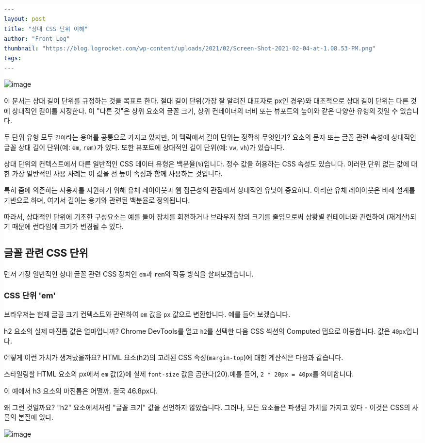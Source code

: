 ```yaml
---
layout: post
title: "상대 CSS 단위 이해"
author: "Front Log"
thumbnail: "https://blog.logrocket.com/wp-content/uploads/2021/02/Screen-Shot-2021-02-04-at-1.08.53-PM.png"
tags: 
---
```



![image](https://i1.wp.com/blog.logrocket.com/wp-content/uploads/2021/02/Screen-Shot-2021-02-04-at-1.08.53-PM.png?fit=730%2C482&ssl=1)

이 문서는 상대 길이 단위를 규정하는 것을 목표로 한다. 절대 길이 단위(가장 잘 알려진 대표자로 px인 경우)와 대조적으로 상대 길이 단위는 다른 것에 상대적인 길이를 지정한다. 이 "다른 것"은 상위 요소의 글꼴 크기, 상위 컨테이너의 너비 또는 뷰포트의 높이와 같은 다양한 유형의 것일 수 있습니다.

두 단위 유형 모두 `길이`라는 용어를 공통으로 가지고 있지만, 이 맥락에서 길이 단위는 정확히 무엇인가? 요소의 문자 또는 글꼴 관련 속성에 상대적인 글꼴 상대 길이 단위(예: `em`, `rem)`가 있다. 또한 뷰포트에 상대적인 길이 단위(예: `vw`, `vh`)가 있습니다.

상대 단위의 컨텍스트에서 다른 일반적인 CSS 데이터 유형은 백분율(`%`)입니다. 정수 값을 허용하는 CSS 속성도 있습니다. 이러한 단위 없는 값에 대한 가장 일반적인 사용 사례는 이 값을 선 높이 속성과 함께 사용하는 것입니다.

특히 줌에 의존하는 사용자를 지원하기 위해 유체 레이아웃과 웹 접근성의 관점에서 상대적인 유닛이 중요하다. 이러한 유체 레이아웃은 비례 설계를 기반으로 하며, 여기서 길이는 용기와 관련된 백분율로 정의됩니다.

따라서, 상대적인 단위에 기초한 구성요소는 예를 들어 장치를 회전하거나 브라우저 창의 크기를 줄임으로써 상황별 컨테이너와 관련하여 (재계산)되기 때문에 런타임에 크기가 변경될 수 있다.

## 글꼴 관련 CSS 단위

먼저 가장 일반적인 상대 글꼴 관련 CSS 장치인 `em`과 `rem`의 작동 방식을 살펴보겠습니다.

### CSS 단위 'em'

브라우저는 현재 글꼴 크기 컨텍스트와 관련하여 `em` 값을 `px` 값으로 변환합니다. 예를 들어 보겠습니다.

<div class="cp_embed_wrapper"><iframe allowfullscreen="true" allowpaymentrequest="true" allowtransparency="true" class="cp_embed_iframe " frameborder="0" height="500" width="100%" name="cp_embed_1" scrolling="no" src="https://codepen.io/doppelmutzi/embed/xqbyZb?height=500&amp;theme-id=dark&amp;default-tab=css%2Cresult&amp;user=doppelmutzi&amp;slug-hash=xqbyZb&amp;pen-title=CSS%20Unit%20em%20-%20Headings&amp;name=cp_embed_1" style="width: 100%; overflow:hidden; display:block;" title="CSS Unit em - Headings" loading="lazy" id="cp_embed_xqbyZb"></iframe></div>

h2 요소의 실제 마진톱 값은 얼마입니까? Chrome DevTools를 열고 `h2`를 선택한 다음 CSS 섹션의 Computed 탭으로 이동합니다. 값은 `40px`입니다.

어떻게 이런 가치가 생겨났을까요? HTML 요소(h2)의 고려된 CSS 속성(`margin-top`)에 대한 계산식은 다음과 같습니다.

스타일링할 HTML 요소의 px에서 `em` 값(2)에 실제 `font-size` 값을 곱한다(20).예를 들어, `2 * 20px = 40px`를 의미합니다.

이 예에서 h3 요소의 마진톱은 어떨까. 결국 46.8px다.

왜 그런 것일까요? "h2" 요소에서처럼 "글꼴 크기" 값을 선언하지 않았습니다. 그러나, 모든 요소들은 파생된 가치를 가지고 있다 - 이것은 CSS의 사물의 본질에 있다.

![image](https://i0.wp.com/blog.logrocket.com/wp-content/uploads/2021/02/Element-derived-value-vin-CSS-visual.png?resize=382%2C548&ssl=1)
